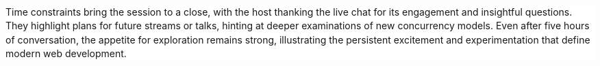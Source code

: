 Time constraints bring the session to a close, with the host thanking the live chat for its engagement and insightful questions. They highlight plans for future streams or talks, hinting at deeper examinations of new concurrency models. Even after five hours of conversation, the appetite for exploration remains strong, illustrating the persistent excitement and experimentation that define modern web development.